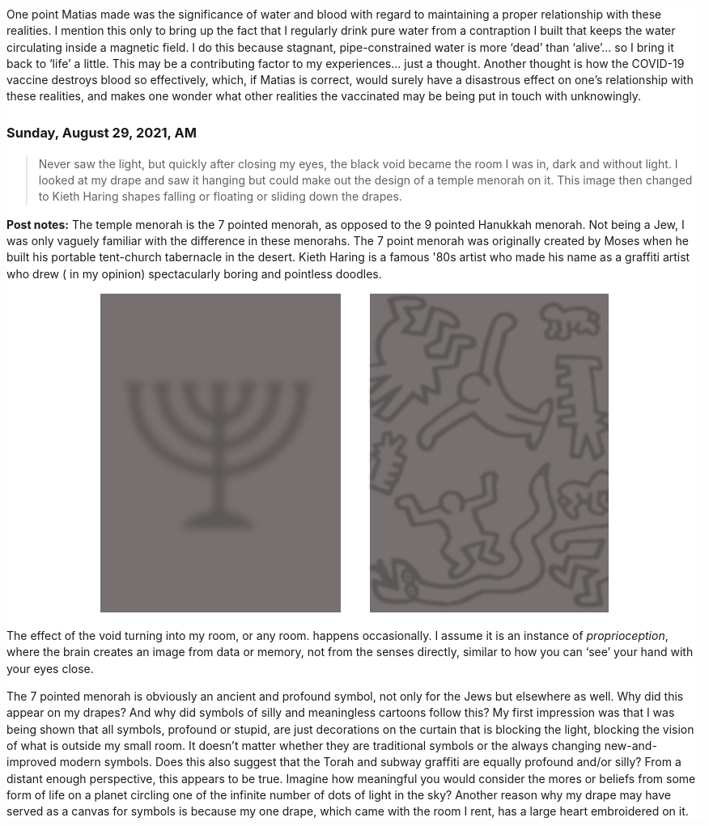 One point Matias made was the significance of water and blood with regard to maintaining a proper relationship with these realities.  I mention this only to bring up the fact that I regularly drink pure water from a contraption I built that keeps the water circulating inside a magnetic field.   I do this because stagnant, pipe-constrained water is more ‘dead’ than ‘alive’... so I bring it back to ‘life’ a little. This may be a contributing factor to my experiences... just a thought.  Another thought is how the COVID-19 vaccine destroys blood so effectively, which, if Matias is correct, would surely have a disastrous effect on one’s relationship with these realities, and makes one wonder what other realities the vaccinated may be being put in touch with unknowingly.

### Sunday, August 29,  2021, AM

> Never saw the light, but quickly after closing my eyes, the black void became the room I was in, dark and without light.  I looked at my drape and saw it hanging but could make out the design of a temple menorah on it.  This image then changed to Kieth Haring shapes falling or floating or sliding down the drapes.

**Post notes:** The temple menorah is the 7 pointed menorah, as opposed to the 9 pointed Hanukkah menorah.  Not being a Jew, I was only vaguely familiar with the difference in these menorahs.  The 7 point menorah was originally created by Moses when he built his portable tent-church tabernacle in the desert.  Kieth Haring is a famous '80s artist who made his name as a graffiti artist who drew ( in my opinion) spectacularly boring and pointless doodles.

<center><img alt='image' src='/assets/posts/2024-07-14-mex-journal/curtain.png'></center>

The effect of the void turning into my room, or any room. happens occasionally. I assume it is an instance of *proprioception*, where the brain creates an image from data or memory, not from the senses directly, similar to how you can ‘see’ your hand with your eyes close.

The 7 pointed menorah is obviously an ancient and profound symbol, not only for the Jews but elsewhere as well.  Why did this appear on my drapes? And why did symbols of silly and meaningless cartoons follow this?  My first impression was that I was being shown that all symbols, profound or stupid, are just decorations on the curtain that is blocking the light, blocking the vision of what is outside my small room.  It doesn’t matter whether they are traditional symbols or the always changing new-and-improved modern symbols.  Does this also suggest that the Torah and subway graffiti are equally profound and/or silly?  From a distant enough perspective, this appears to be true.  Imagine how meaningful you would consider the mores or beliefs from some form of life on a planet circling one of the infinite number of dots of light in the sky?  Another reason why my drape may have served as a canvas for symbols is because my one drape, which came with the room I rent, has a large heart embroidered on it.

